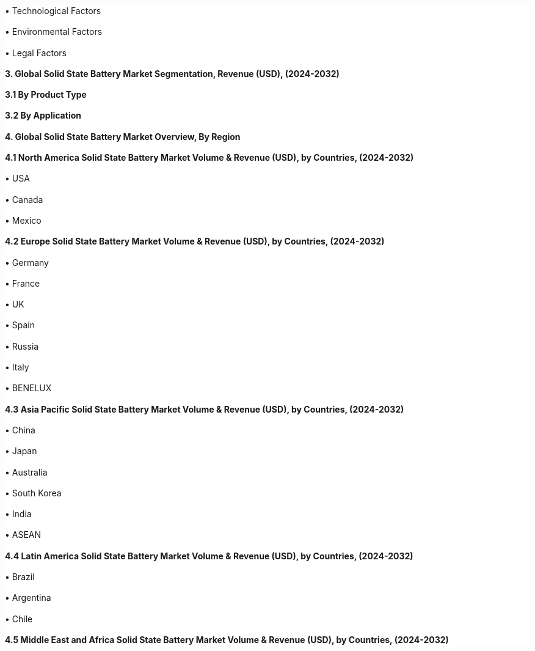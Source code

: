 • Technological Factors

• Environmental Factors

• Legal Factors

<strong>3. Global Solid State Battery Market Segmentation, Revenue (USD), (2024-2032)</strong>

<strong>3.1 By Product Type</strong>

<strong>3.2 By Application</strong>

<strong>4. Global Solid State Battery Market Overview, By Region</strong>

<strong>4.1 North America Solid State Battery Market Volume &amp; Revenue (USD), by Countries, (2024-2032)</strong>

• USA

• Canada

• Mexico

<strong>4.2 Europe Solid State Battery Market Volume &amp; Revenue (USD), by Countries, (2024-2032)</strong>

• Germany

• France

• UK

• Spain

• Russia

• Italy

• BENELUX

<strong>4.3 Asia Pacific Solid State Battery Market Volume &amp; Revenue (USD), by Countries, (2024-2032)</strong>

• China

• Japan

• Australia

• South Korea

• India

• ASEAN

<strong>4.4 Latin America Solid State Battery Market Volume &amp; Revenue (USD), by Countries, (2024-2032)</strong>

• Brazil

• Argentina

• Chile

<strong>4.5 Middle East and Africa Solid State Battery Market Volume &amp; Revenue (USD), by Countries, (2024-2032)</strong>
